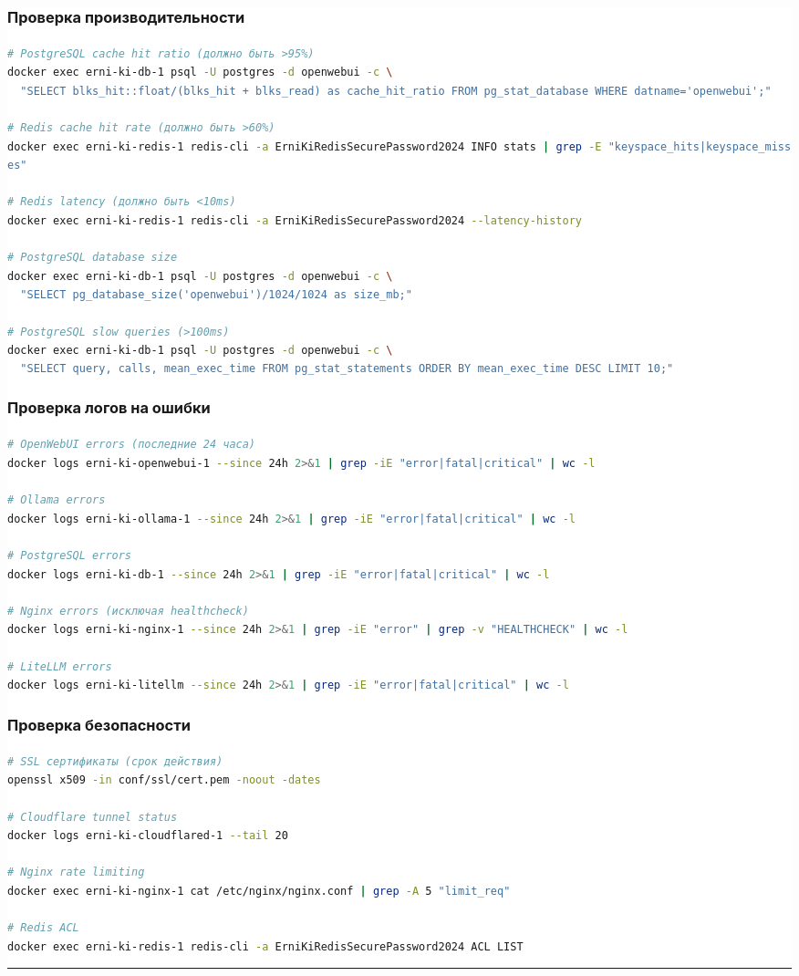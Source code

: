 ### Проверка производительности

```bash
# PostgreSQL cache hit ratio (должно быть >95%)
docker exec erni-ki-db-1 psql -U postgres -d openwebui -c \
  "SELECT blks_hit::float/(blks_hit + blks_read) as cache_hit_ratio FROM pg_stat_database WHERE datname='openwebui';"

# Redis cache hit rate (должно быть >60%)
docker exec erni-ki-redis-1 redis-cli -a ErniKiRedisSecurePassword2024 INFO stats | grep -E "keyspace_hits|keyspace_misses"

# Redis latency (должно быть <10ms)
docker exec erni-ki-redis-1 redis-cli -a ErniKiRedisSecurePassword2024 --latency-history

# PostgreSQL database size
docker exec erni-ki-db-1 psql -U postgres -d openwebui -c \
  "SELECT pg_database_size('openwebui')/1024/1024 as size_mb;"

# PostgreSQL slow queries (>100ms)
docker exec erni-ki-db-1 psql -U postgres -d openwebui -c \
  "SELECT query, calls, mean_exec_time FROM pg_stat_statements ORDER BY mean_exec_time DESC LIMIT 10;"
```

### Проверка логов на ошибки

```bash
# OpenWebUI errors (последние 24 часа)
docker logs erni-ki-openwebui-1 --since 24h 2>&1 | grep -iE "error|fatal|critical" | wc -l

# Ollama errors
docker logs erni-ki-ollama-1 --since 24h 2>&1 | grep -iE "error|fatal|critical" | wc -l

# PostgreSQL errors
docker logs erni-ki-db-1 --since 24h 2>&1 | grep -iE "error|fatal|critical" | wc -l

# Nginx errors (исключая healthcheck)
docker logs erni-ki-nginx-1 --since 24h 2>&1 | grep -iE "error" | grep -v "HEALTHCHECK" | wc -l

# LiteLLM errors
docker logs erni-ki-litellm --since 24h 2>&1 | grep -iE "error|fatal|critical" | wc -l
```

### Проверка безопасности

```bash
# SSL сертификаты (срок действия)
openssl x509 -in conf/ssl/cert.pem -noout -dates

# Cloudflare tunnel status
docker logs erni-ki-cloudflared-1 --tail 20

# Nginx rate limiting
docker exec erni-ki-nginx-1 cat /etc/nginx/nginx.conf | grep -A 5 "limit_req"

# Redis ACL
docker exec erni-ki-redis-1 redis-cli -a ErniKiRedisSecurePassword2024 ACL LIST
```

---